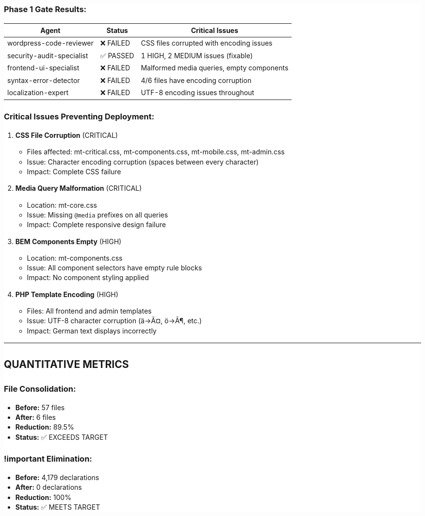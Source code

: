 ### Phase 1 Gate Results:

| Agent | Status | Critical Issues |
|-------|--------|-----------------|
| wordpress-code-reviewer | ❌ FAILED | CSS files corrupted with encoding issues |
| security-audit-specialist | ✅ PASSED | 1 HIGH, 2 MEDIUM issues (fixable) |
| frontend-ui-specialist | ❌ FAILED | Malformed media queries, empty components |
| syntax-error-detector | ❌ FAILED | 4/6 files have encoding corruption |
| localization-expert | ❌ FAILED | UTF-8 encoding issues throughout |

### Critical Issues Preventing Deployment:

1. **CSS File Corruption** (CRITICAL)
   - Files affected: mt-critical.css, mt-components.css, mt-mobile.css, mt-admin.css
   - Issue: Character encoding corruption (spaces between every character)
   - Impact: Complete CSS failure

2. **Media Query Malformation** (CRITICAL)
   - Location: mt-core.css
   - Issue: Missing `@media` prefixes on all queries
   - Impact: Complete responsive design failure

3. **BEM Components Empty** (HIGH)
   - Location: mt-components.css
   - Issue: All component selectors have empty rule blocks
   - Impact: No component styling applied

4. **PHP Template Encoding** (HIGH)
   - Files: All frontend and admin templates
   - Issue: UTF-8 character corruption (ä→Ã¤, ö→Ã¶, etc.)
   - Impact: German text displays incorrectly

---

## QUANTITATIVE METRICS

### File Consolidation:
- **Before:** 57 files
- **After:** 6 files
- **Reduction:** 89.5%
- **Status:** ✅ EXCEEDS TARGET

### !important Elimination:
- **Before:** 4,179 declarations
- **After:** 0 declarations
- **Reduction:** 100%
- **Status:** ✅ MEETS TARGET
